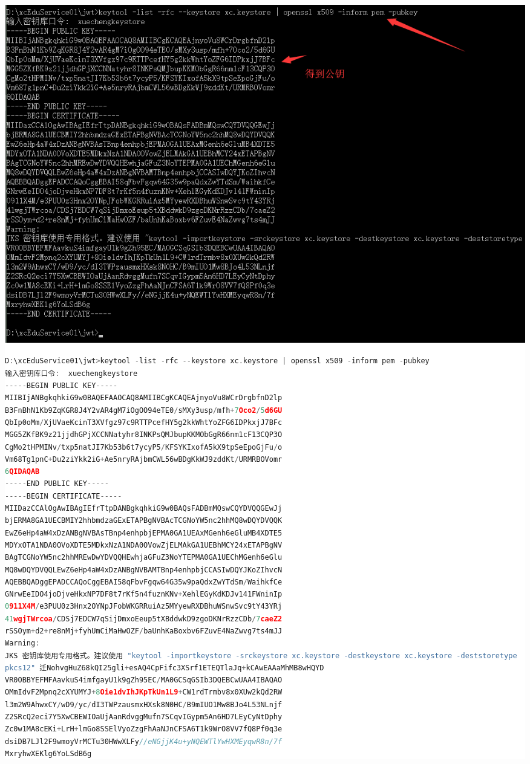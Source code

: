 ![1560923824969](assets/1560923824969.png)

```c
D:\xcEduService01\jwt>keytool -list -rfc --keystore xc.keystore | openssl x509 -inform pem -pubkey
输入密钥库口令:  xuechengkeystore
-----BEGIN PUBLIC KEY-----
MIIBIjANBgkqhkiG9w0BAQEFAAOCAQ8AMIIBCgKCAQEAjnyoVu8WCrDrgbfnD2lp
B3FnBhN1Kb9ZqKGR8J4Y2vAR4gM7iOgOO94eTE0/sMXy3usp/mfh+7Oco2/5d6GU
QbIp0oMm/XjUVaeKcinT3XVfgz97c9RTTPcefHY5g2kkWhtYoZFG6IDPkxjJ7BFc
MGG5ZKfBK9z21jjdhGPjXCCNNatyhr8INKPsQMJbupKKMObGgR66nm1cF13CQP3O
CgMo2tHPMINv/txp5natJI7Kb53b6t7ycyP5/KFSYKIxofA5kX9tpSeEpoGjFu/o
Vm68Tg1pnC+Du2ziYkk2iG+Ae5nryRAjbmCWL56wBDgKkWJ9zddKt/URMRBOVomr
6QIDAQAB
-----END PUBLIC KEY-----
-----BEGIN CERTIFICATE-----
MIIDazCCAlOgAwIBAgIEfrTtpDANBgkqhkiG9w0BAQsFADBmMQswCQYDVQQGEwJj
bjERMA8GA1UECBMIY2hhbmdzaGExETAPBgNVBAcTCGNoYW5nc2hhMQ8wDQYDVQQK
EwZ6eHp4aW4xDzANBgNVBAsTBnp4enhpbjEPMA0GA1UEAxMGenh6eGluMB4XDTE5
MDYxOTA1NDA0OVoXDTE5MDkxNzA1NDA0OVowZjELMAkGA1UEBhMCY24xETAPBgNV
BAgTCGNoYW5nc2hhMREwDwYDVQQHEwhjaGFuZ3NoYTEPMA0GA1UEChMGenh6eGlu
MQ8wDQYDVQQLEwZ6eHp4aW4xDzANBgNVBAMTBnp4enhpbjCCASIwDQYJKoZIhvcN
AQEBBQADggEPADCCAQoCggEBAI58qFbvFgqw64G35w9paQdxZwYTdSm/WaihkfCe
GNrwEeIDO4joDjveHkxNP7DF8t7rKf5n4fuznKNv+XehlEGyKdKDJv141FWninIp
0911X4M/e3PUU0z3Hnx2OYNpJFobWKGRRuiAz5MYyewRXDBhuWSnwSvc9tY43YRj
41wgjTWrcoa/CDSj7EDCW7qSijDmxoEeup5tXBddwkD9zgoDKNrRzzCDb/7caeZ2
rSSOym+d2+re8nMj+fyhUmCiMaHwOZF/baUnhKaBoxbv6FZuvE4NaZwvg7ts4mJJ
Warning:
JKS 密钥库使用专用格式。建议使用 "keytool -importkeystore -srckeystore xc.keystore -destkeystore xc.keystore -deststoretype pkcs12" 迁NohvgHuZ68kQI25gli+esAQ4CpFifc3XSrf1ETEQTlaJq+kCAwEAAaMhMB8wHQYD
VR0OBBYEFMFAavkuS4imfgayU1k9gZh95EC/MA0GCSqGSIb3DQEBCwUAA4IBAQAO
OMmIdvF2Mpnq2cXYUMYJ+8Oie1dvIhJKpTkUn1L9+CW1rdTrmbv8x0XUw2kQd2RW
l3m2W9AhwxCY/wD9/yc/dI3TWPzausmxHXsk8N0HC/B9mIUO1Mw8BJo4L53NLnjf
Z2SRcQ2eci7Y5XwCBEWIOaUjAanRdvggMufn7SCqvIGypm5An6HD7LEyCyNtDphy
Zc0w1MA8cEKi+LrH+lmGo8SSElVyoZzgFhAaNJnCFSA6T1k9WrO8VV7fQ8Pf0q3e
dsiDB7LJl2F9wmoyVrMCTu30HWwXLFy//eNGjjK4u+yNQEWTlYwHXMEyqwR8n/7f
MxryhwXEKlg6YoLSdB6g
```